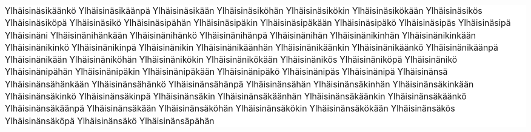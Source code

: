 Ylhäisinäsikäänkö
Ylhäisinäsikäänpä
Ylhäisinäsikään
Ylhäisinäsiköhän
Ylhäisinäsikökin
Ylhäisinäsikökään
Ylhäisinäsikös
Ylhäisinäsiköpä
Ylhäisinäsikö
Ylhäisinäsipähän
Ylhäisinäsipäkin
Ylhäisinäsipäkään
Ylhäisinäsipäkö
Ylhäisinäsipäs
Ylhäisinäsipä
Ylhäisinäni
Ylhäisinänihänkään
Ylhäisinänihänkö
Ylhäisinänihänpä
Ylhäisinänihän
Ylhäisinänikinhän
Ylhäisinänikinkään
Ylhäisinänikinkö
Ylhäisinänikinpä
Ylhäisinänikin
Ylhäisinänikäänhän
Ylhäisinänikäänkin
Ylhäisinänikäänkö
Ylhäisinänikäänpä
Ylhäisinänikään
Ylhäisinäniköhän
Ylhäisinänikökin
Ylhäisinänikökään
Ylhäisinänikös
Ylhäisinäniköpä
Ylhäisinänikö
Ylhäisinänipähän
Ylhäisinänipäkin
Ylhäisinänipäkään
Ylhäisinänipäkö
Ylhäisinänipäs
Ylhäisinänipä
Ylhäisinänsä
Ylhäisinänsähänkään
Ylhäisinänsähänkö
Ylhäisinänsähänpä
Ylhäisinänsähän
Ylhäisinänsäkinhän
Ylhäisinänsäkinkään
Ylhäisinänsäkinkö
Ylhäisinänsäkinpä
Ylhäisinänsäkin
Ylhäisinänsäkäänhän
Ylhäisinänsäkäänkin
Ylhäisinänsäkäänkö
Ylhäisinänsäkäänpä
Ylhäisinänsäkään
Ylhäisinänsäköhän
Ylhäisinänsäkökin
Ylhäisinänsäkökään
Ylhäisinänsäkös
Ylhäisinänsäköpä
Ylhäisinänsäkö
Ylhäisinänsäpähän